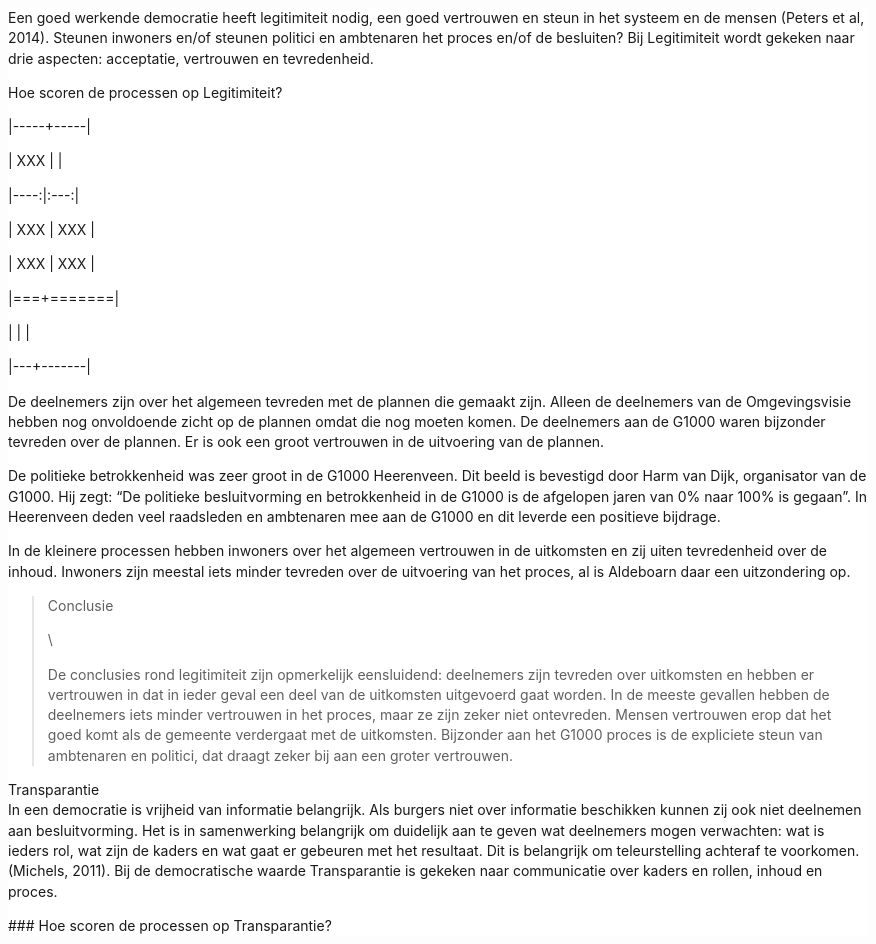 Een goed werkende democratie heeft legitimiteit nodig, een goed vertrouwen en steun in het systeem en de mensen (Peters et al, 2014). Steunen inwoners en/of steunen politici en ambtenaren het proces en/of de besluiten? Bij Legitimiteit wordt gekeken naar drie aspecten: acceptatie, vertrouwen en tevredenheid.  

Hoe scoren de processen op Legitimiteit?

\|-----+-----|

\| XXX |     |

\|----:|:---:|

\| XXX | XXX |

\| XXX | XXX |

\|===+=======|

\|   |       |

\|---+-------|

De deelnemers zijn over het algemeen tevreden met de plannen die gemaakt zijn. Alleen de deelnemers van de Omgevingsvisie hebben nog onvoldoende zicht op de plannen omdat die nog moeten komen. De deelnemers aan de G1000 waren bijzonder tevreden over de plannen. Er is ook een groot vertrouwen in de uitvoering van de plannen. 

De politieke betrokkenheid was zeer groot in de G1000 Heerenveen. Dit beeld is bevestigd door Harm van Dijk, organisator van de G1000. Hij zegt: “De politieke besluitvorming en betrokkenheid in de G1000 is de afgelopen jaren van 0% naar 100% is gegaan”. In Heerenveen deden veel raadsleden en ambtenaren mee aan de G1000 en dit leverde een positieve bijdrage. 

In de kleinere processen hebben inwoners over het algemeen vertrouwen in de uitkomsten en zij uiten tevredenheid over de inhoud. Inwoners zijn meestal iets minder tevreden over de uitvoering van het proces, al is Aldeboarn daar een uitzondering op. 

> Conclusie
>
> \
>
> De conclusies rond legitimiteit zijn opmerkelijk eensluidend: deelnemers zijn tevreden over uitkomsten en hebben er vertrouwen in dat in ieder geval een deel van de uitkomsten uitgevoerd gaat worden. In de meeste gevallen hebben de deelnemers iets minder vertrouwen in het proces, maar ze zijn zeker niet ontevreden. Mensen vertrouwen erop dat het goed komt als de gemeente verdergaat met de uitkomsten. Bijzonder aan het G1000 proces is de expliciete steun van ambtenaren en politici, dat draagt zeker bij aan een groter vertrouwen. 

Transparantie\
In een democratie is vrijheid van informatie belangrijk. Als burgers niet over informatie beschikken kunnen zij ook niet deelnemen aan besluitvorming. Het is in samenwerking belangrijk om duidelijk aan te geven wat deelnemers mogen verwachten: wat is ieders rol, wat zijn de kaders en wat gaat er gebeuren met het resultaat. Dit is belangrijk om teleurstelling achteraf te voorkomen. (Michels, 2011). Bij de democratische waarde Transparantie is gekeken naar communicatie over kaders en rollen, inhoud en proces. 

\### Hoe scoren de processen op Transparantie?
